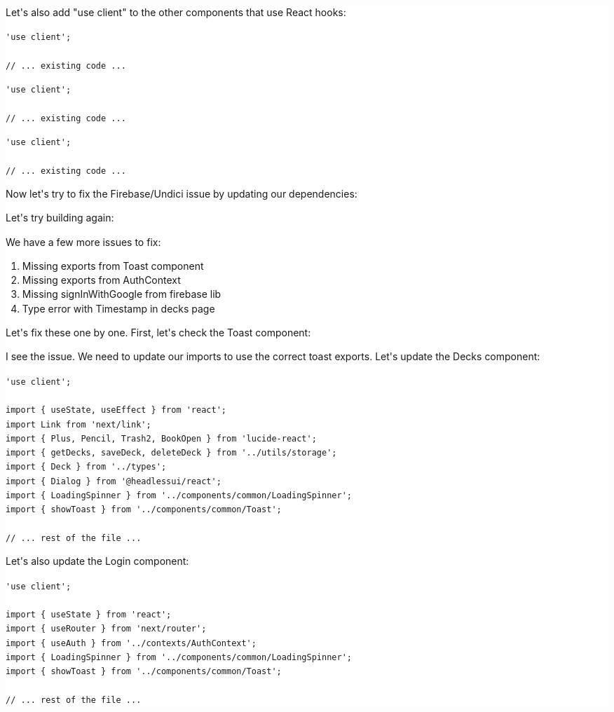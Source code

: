 Let's also add "use client" to the other components that use React hooks:

```typescriptreact
'use client';

// ... existing code ...
```

```typescriptreact
'use client';

// ... existing code ...
```

```typescriptreact
'use client';

// ... existing code ...
```

Now let's try to fix the Firebase/Undici issue by updating our dependencies:

Let's try building again:

We have a few more issues to fix:

1. Missing exports from Toast component
2. Missing exports from AuthContext
3. Missing signInWithGoogle from firebase lib
4. Type error with Timestamp in decks page

Let's fix these one by one. First, let's check the Toast component:

I see the issue. We need to update our imports to use the correct toast exports. Let's update the Decks component:

```typescriptreact
'use client';

import { useState, useEffect } from 'react';
import Link from 'next/link';
import { Plus, Pencil, Trash2, BookOpen } from 'lucide-react';
import { getDecks, saveDeck, deleteDeck } from '../utils/storage';
import { Deck } from '../types';
import { Dialog } from '@headlessui/react';
import { LoadingSpinner } from '../components/common/LoadingSpinner';
import { showToast } from '../components/common/Toast';

// ... rest of the file ...
```

Let's also update the Login component:

```typescriptreact
'use client';

import { useState } from 'react';
import { useRouter } from 'next/router';
import { useAuth } from '../contexts/AuthContext';
import { LoadingSpinner } from '../components/common/LoadingSpinner';
import { showToast } from '../components/common/Toast';

// ... rest of the file ...
```

